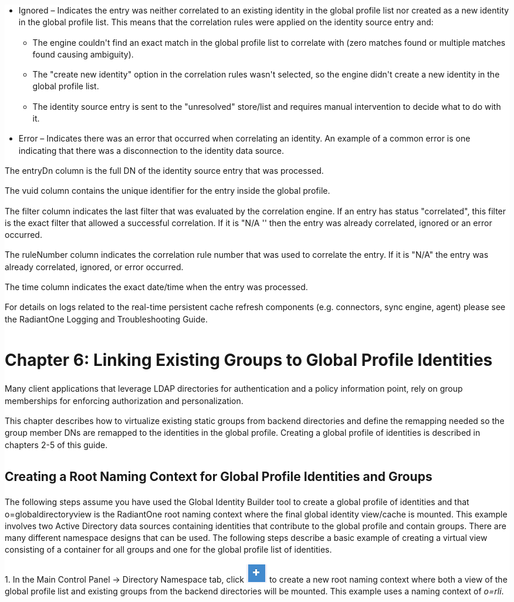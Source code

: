 - Ignored – Indicates the entry was neither correlated to an existing identity in the global profile list nor created as a new identity in the global profile list. This means that the correlation rules were applied on the identity source entry and:

    - The engine couldn't find an exact match in the global profile list to correlate with (zero matches found or multiple matches found causing ambiguity).

    - The "create new identity" option in the correlation rules wasn't selected, so the engine didn't create a new identity in the global profile list.

    - The identity source entry is sent to the "unresolved" store/list and requires manual intervention to decide what to do with it.

- Error – Indicates there was an error that occurred when correlating an identity. An example of a common error is one indicating that there was a disconnection to the identity data source.

The entryDn column is the full DN of the identity source entry that was processed.

The vuid column contains the unique identifier for the entry inside the global profile.

The filter column indicates the last filter that was evaluated by the correlation engine. If an entry has status "correlated", this filter is the exact filter that allowed a successful correlation. If it is "N/A '' then the entry was already correlated, ignored or an error occurred.

The ruleNumber column indicates the correlation rule number that was used to correlate the entry. If it is "N/A" the entry was already correlated, ignored, or error occurred.

The time column indicates the exact date/time when the entry was processed.

For details on logs related to the real-time persistent cache refresh components (e.g. connectors, sync engine, agent) please see the RadiantOne Logging and Troubleshooting Guide.

# Chapter 6: Linking Existing Groups to Global Profile Identities

Many client applications that leverage LDAP directories for authentication and a policy information point, rely on group memberships for enforcing authorization and personalization.

This chapter describes how to virtualize existing static groups from backend directories and define the remapping needed so the group member DNs are remapped to the identities in the global profile. Creating a global profile of identities is described in chapters 2-5 of this guide.

## Creating a Root Naming Context for Global Profile Identities and Groups

The following steps assume you have used the Global Identity Builder tool to create a global profile of identities and that o=globaldirectoryview is the RadiantOne root naming context where the final global identity view/cache is mounted. This example involves two Active Directory data sources containing identities that contribute to the global profile and contain groups. There are many different namespace designs that can be used. The following steps describe a basic example of creating a virtual view consisting of a container for all groups and one for the global profile list of identities.

1\. In the Main Control Panel -\> Directory Namespace tab, click ![](./media/image74.png) to create a new root naming context where both a view of the global profile list and existing groups from the backend directories will be mounted. This example uses a naming context of *o=rli*.
